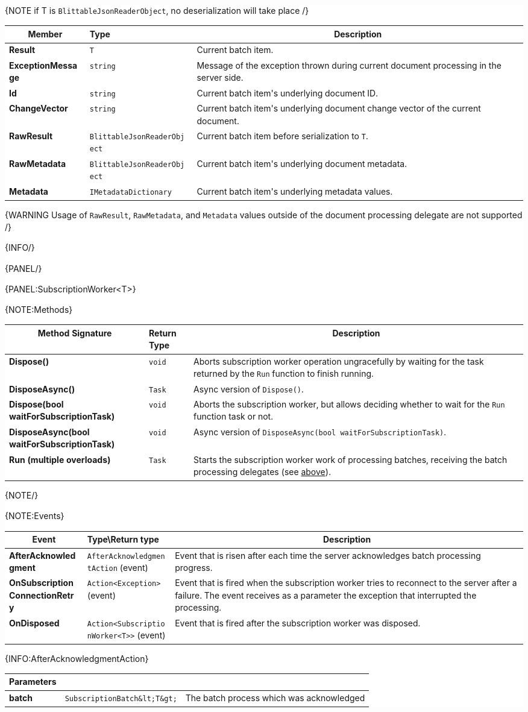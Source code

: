{NOTE if T is `BlittableJsonReaderObject`, no deserialization will take place /}

| Member | Type | Description |
|--------|:-----|-------------| 
| **Result** | `T` | Current batch item. |
| **ExceptionMessage** | `string` | Message of the exception thrown during current document processing in the server side. |
| **Id** | `string` | Current batch item's underlying document ID. |
| **ChangeVector** | `string` | Current batch item's underlying document change vector of the current document. |
| **RawResult** | `BlittableJsonReaderObject` | Current batch item before serialization to `T`. |
| **RawMetadata** | `BlittableJsonReaderObject` | Current batch item's underlying document metadata. |
| **Metadata** | `IMetadataDictionary` | Current batch item's underlying metadata values. |


{WARNING Usage of `RawResult`, `RawMetadata`, and `Metadata` values outside of the document processing delegate are not supported /}


{INFO/}

{PANEL/}

{PANEL:SubscriptionWorker&lt;T&gt;}

{NOTE:Methods}

| Method Signature| Return Type | Description |
|--------|:-----|-------------| 
| **Dispose()** | `void` | Aborts subscription worker operation ungracefully by waiting for the task returned by the `Run` function to finish running. |
| **DisposeAsync()** | `Task` | Async version of `Dispose()`. |
| **Dispose(bool waitForSubscriptionTask)** | `void` | Aborts the subscription worker, but allows deciding whether to wait for the `Run` function task or not. |
| **DisposeAsync(bool waitForSubscriptionTask)** | `void` | Async version of `DisposeAsync(bool waitForSubscriptionTask)`. |
| **Run (multiple overloads)** | `Task` | Starts the subscription worker work of processing batches, receiving the batch processing delegates (see [above](../../../client-api/data-subscriptions/consumption/api-overview#running-subscription-worker)). |

{NOTE/}

{NOTE:Events}

| Event | Type\Return type | Description |
|--------|:-----|-------------| 
| **AfterAcknowledgment** | `AfterAcknowledgmentAction` (event) | Event that is risen after each time the server acknowledges batch processing progress. |
| **OnSubscriptionConnectionRetry** | `Action<Exception>` (event) | Event that is fired when the subscription worker tries to reconnect to the server after a failure. The event receives as a parameter the exception that interrupted the processing. |
| **OnDisposed** | `Action<SubscriptionWorker<T>>` (event) | Event that is fired after the subscription worker was disposed. |

{INFO:AfterAcknowledgmentAction}

| Parameters | | |
| ------------- | ------------- | ----- |
| **batch** | `SubscriptionBatch&lt;T&gt;` | The batch process which was acknowledged |
